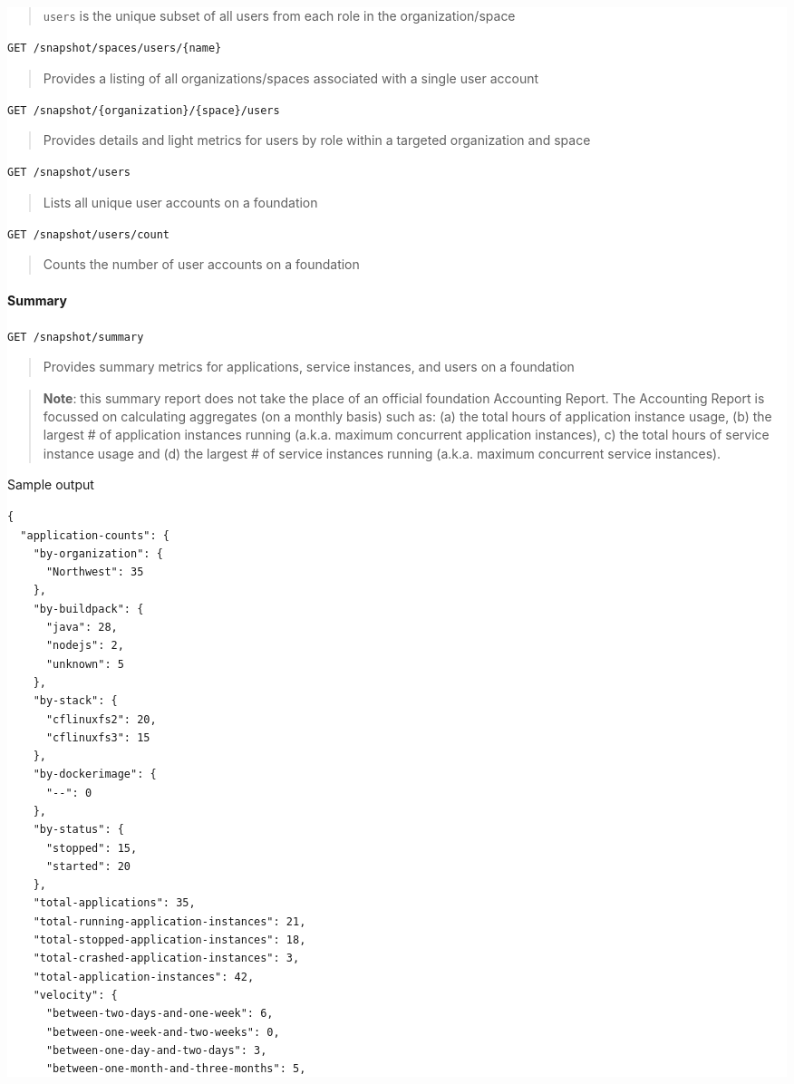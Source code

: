 > `users` is the unique subset of all users from each role in the organization/space

```
GET /snapshot/spaces/users/{name}
```
> Provides a listing of all organizations/spaces associated with a single user account

```
GET /snapshot/{organization}/{space}/users
```
> Provides details and light metrics for users by role within a targeted organization and space

```
GET /snapshot/users
```
> Lists all unique user accounts on a foundation

```
GET /snapshot/users/count
```
> Counts the number of user accounts on a foundation


#### Summary

```
GET /snapshot/summary
```
> Provides summary metrics for applications, service instances, and users on a foundation

> **Note**: this summary report does not take the place of an official foundation Accounting Report. The Accounting Report is focussed on calculating aggregates (on a monthly basis) such as: (a) the total hours of application instance usage, (b) the largest # of application instances running (a.k.a. maximum concurrent application instances), c) the total hours of service instance usage and (d) the largest # of service instances running (a.k.a. maximum concurrent service instances).

Sample output
```
{
  "application-counts": {
    "by-organization": {
      "Northwest": 35
    },
    "by-buildpack": {
      "java": 28,
      "nodejs": 2,
      "unknown": 5
    },
    "by-stack": {
      "cflinuxfs2": 20,
      "cflinuxfs3": 15
    },
    "by-dockerimage": {
      "--": 0
    },
    "by-status": {
      "stopped": 15,
      "started": 20
    },
    "total-applications": 35,
    "total-running-application-instances": 21,
    "total-stopped-application-instances": 18,
    "total-crashed-application-instances": 3,
    "total-application-instances": 42,
    "velocity": {
      "between-two-days-and-one-week": 6,
      "between-one-week-and-two-weeks": 0,
      "between-one-day-and-two-days": 3,
      "between-one-month-and-three-months": 5,
```